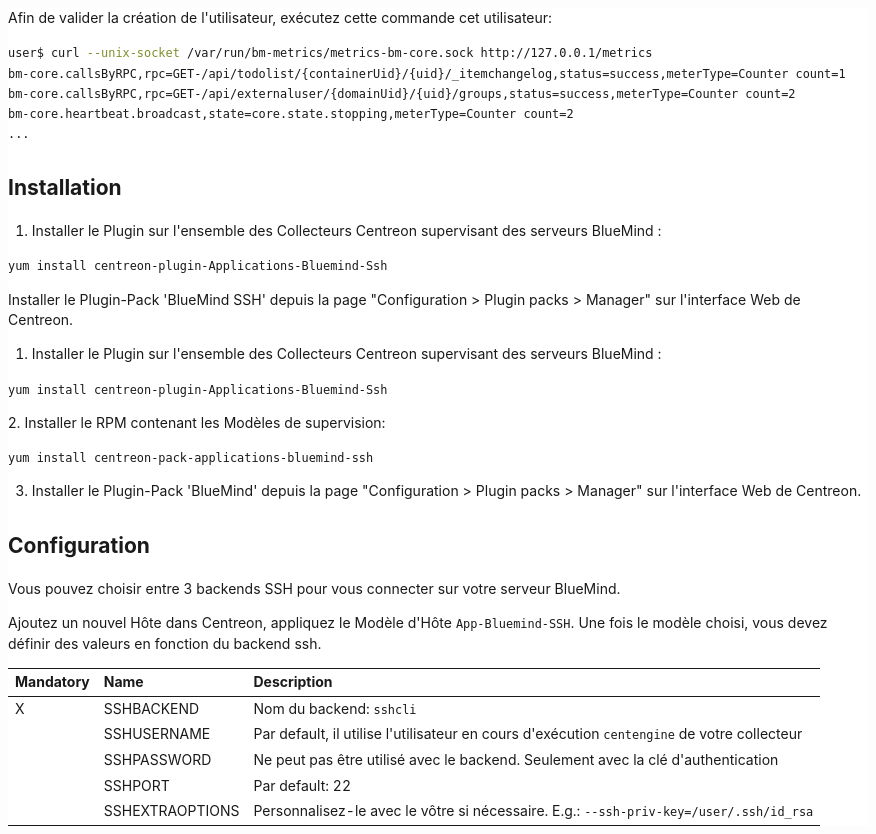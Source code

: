 Afin de valider la création de l'utilisateur, exécutez cette commande cet utilisateur:

```bash
user$ curl --unix-socket /var/run/bm-metrics/metrics-bm-core.sock http://127.0.0.1/metrics
bm-core.callsByRPC,rpc=GET-/api/todolist/{containerUid}/{uid}/_itemchangelog,status=success,meterType=Counter count=1
bm-core.callsByRPC,rpc=GET-/api/externaluser/{domainUid}/{uid}/groups,status=success,meterType=Counter count=2
bm-core.heartbeat.broadcast,state=core.state.stopping,meterType=Counter count=2
...
```

## Installation 





1. Installer le Plugin sur l'ensemble des Collecteurs Centreon supervisant des serveurs BlueMind :

```bash
yum install centreon-plugin-Applications-Bluemind-Ssh
```

Installer le Plugin-Pack 'BlueMind SSH' depuis la page "Configuration > Plugin packs > Manager" sur l'interface Web de Centreon.



1. Installer le Plugin sur l'ensemble des Collecteurs Centreon supervisant des serveurs BlueMind :

```bash
yum install centreon-plugin-Applications-Bluemind-Ssh
```

2. Installer le RPM contenant les Modèles de supervision:

```bash
yum install centreon-pack-applications-bluemind-ssh
```

3. Installer le Plugin-Pack 'BlueMind' depuis la page "Configuration > Plugin packs > Manager" sur l'interface Web de Centreon.



## Configuration

Vous pouvez choisir entre 3 backends SSH pour vous connecter sur votre serveur BlueMind.

Ajoutez un nouvel Hôte dans Centreon, appliquez le Modèle d'Hôte ```App-Bluemind-SSH```. 
Une fois le modèle choisi, vous devez définir des valeurs en fonction du backend ssh. 





| Mandatory   | Name            | Description                                                                                     |
| :---------- | :-------------- | :---------------------------------------------------------------------------------------------- |
| X           | SSHBACKEND      | Nom du backend: ```sshcli```                                                                    |
|             | SSHUSERNAME     | Par default, il utilise l'utilisateur en cours d'exécution ```centengine``` de votre collecteur |          
|             | SSHPASSWORD     | Ne peut pas être utilisé avec le backend. Seulement avec la clé d'authentication                |
|             | SSHPORT         | Par default: 22                                                                                 |
|             | SSHEXTRAOPTIONS | Personnalisez-le avec le vôtre si nécessaire. E.g.: ```--ssh-priv-key=/user/.ssh/id_rsa```      |
